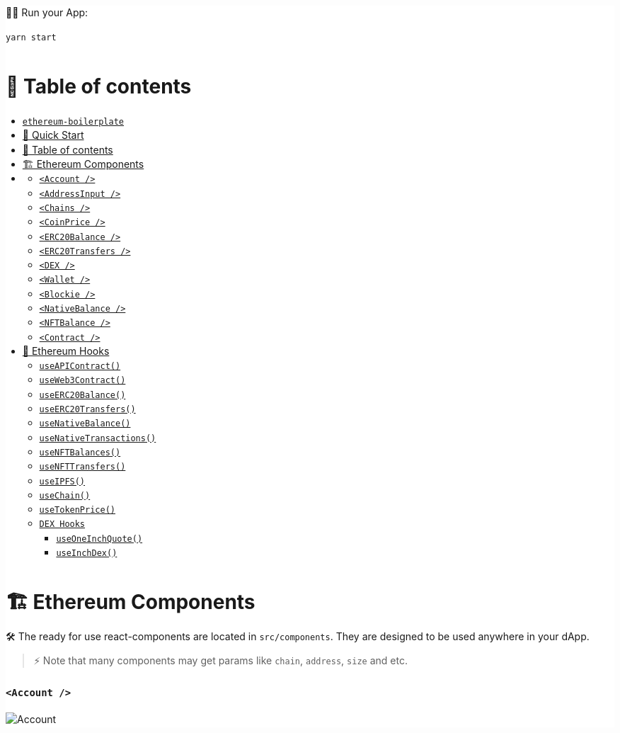 🚴‍♂️ Run your App:

```sh
yarn start
```

# 🧭 Table of contents

- [`ethereum-boilerplate`](#ethereum-boilerplate)
- [🚀 Quick Start](#-quick-start)
- [🧭 Table of contents](#-table-of-contents)
- [🏗 Ethereum Components](#-ethereum-components)
- - [`<Account />`](#account-)
  - [`<AddressInput />`](#addressinput-)
  - [`<Chains />`](#chains-)
  - [`<CoinPrice />`](#coinprice-)
  - [`<ERC20Balance />`](#erc20balance-)
  - [`<ERC20Transfers />`](#erc20transfers-)
  - [`<DEX />`](#dex-)
  - [`<Wallet />`](#wallet-)
  - [`<Blockie />`](#blockie-)
  - [`<NativeBalance />`](#nativebalance-)
  - [`<NFTBalance />`](#nftbalance)
  - [`<Contract />`](#contract-)
- [🧰 Ethereum Hooks](#-ethereum-hooks)
  - [`useAPIContract()`](#useapicontract)
  - [`useWeb3Contract()`](#useweb3contract)
  - [`useERC20Balance()`](#useerc20balance)
  - [`useERC20Transfers()`](#useerc20transfers)
  - [`useNativeBalance()`](#usenativebalance)
  - [`useNativeTransactions()`](#usenativetransactions)
  - [`useNFTBalances()`](#usenftbalances)
  - [`useNFTTransfers()`](#usenfttransfers)
  - [`useIPFS()`](#useipfs)
  - [`useChain()`](#usechain)
  - [`useTokenPrice()`](#usetokenprice)
  - [`DEX Hooks`](#dexhooks)
    - [`useOneInchQuote()`](#useoneinchquote)
    - [`useInchDex()`](#useinchdex)

# 🏗 Ethereum Components

🛠 The ready for use react-components are located in `src/components`. They are designed to be used anywhere in your dApp.

> ⚡ Note that many components may get params like `chain`, `address`, `size` and etc.

### `<Account />`

![Account](https://user-images.githubusercontent.com/78314301/141354253-4a040fbc-bf80-4665-af54-98b2f2d8ce7d.gif)
